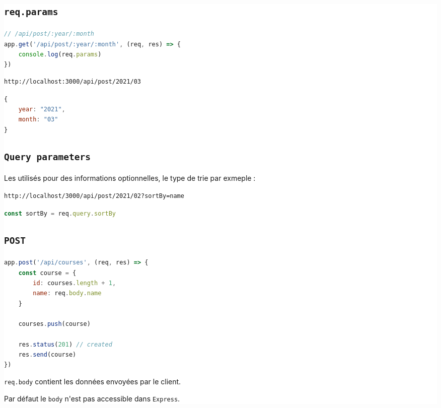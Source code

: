 

## `req.params`

```js
// /api/post/:year/:month
app.get('/api/post/:year/:month', (req, res) => {
    console.log(req.params)
})
```

```
http://localhost:3000/api/post/2021/03
```

```js
{
    year: "2021",
    month: "03"
}
```



## `Query parameters`

Les utilisés pour des informations optionnelles, le type de trie par exmeple :

```
http://localhost/3000/api/post/2021/02?sortBy=name
```

```js
const sortBy = req.query.sortBy
```



## `POST`

```js
app.post('/api/courses', (req, res) => {
    const course = {
        id: courses.length + 1,
        name: req.body.name
    }
    
    courses.push(course)
    
    res.status(201) // created
    res.send(course)
})
```

`req.body` contient les données envoyées par le client.

Par défaut le `body` n'est pas accessible dans `Express`.
